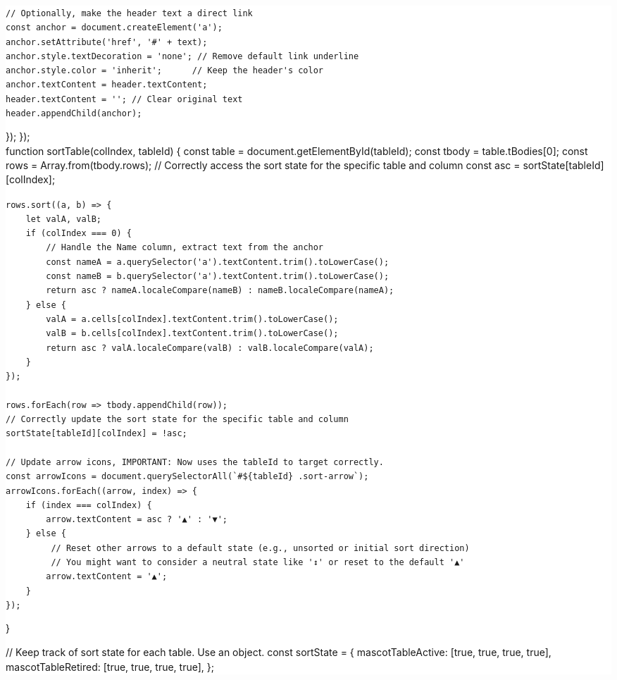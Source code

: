     // Optionally, make the header text a direct link
    const anchor = document.createElement('a');
    anchor.setAttribute('href', '#' + text);
    anchor.style.textDecoration = 'none'; // Remove default link underline
    anchor.style.color = 'inherit';      // Keep the header's color
    anchor.textContent = header.textContent;
    header.textContent = ''; // Clear original text
    header.appendChild(anchor);
  });
});    
        function sortTable(colIndex, tableId) {
    const table = document.getElementById(tableId);
    const tbody = table.tBodies[0];
    const rows = Array.from(tbody.rows);
    // Correctly access the sort state for the specific table and column
    const asc = sortState[tableId][colIndex];

    rows.sort((a, b) => {
        let valA, valB;
        if (colIndex === 0) {
            // Handle the Name column, extract text from the anchor
            const nameA = a.querySelector('a').textContent.trim().toLowerCase();
            const nameB = b.querySelector('a').textContent.trim().toLowerCase();
            return asc ? nameA.localeCompare(nameB) : nameB.localeCompare(nameA);
        } else {
            valA = a.cells[colIndex].textContent.trim().toLowerCase();
            valB = b.cells[colIndex].textContent.trim().toLowerCase();
            return asc ? valA.localeCompare(valB) : valB.localeCompare(valA);
        }
    });

    rows.forEach(row => tbody.appendChild(row));
    // Correctly update the sort state for the specific table and column
    sortState[tableId][colIndex] = !asc;

    // Update arrow icons, IMPORTANT: Now uses the tableId to target correctly.
    const arrowIcons = document.querySelectorAll(`#${tableId} .sort-arrow`);
    arrowIcons.forEach((arrow, index) => {
        if (index === colIndex) {
            arrow.textContent = asc ? '▲' : '▼';
        } else {
             // Reset other arrows to a default state (e.g., unsorted or initial sort direction)
             // You might want to consider a neutral state like '↕' or reset to the default '▲'
            arrow.textContent = '▲';
        }
    });
}

// Keep track of sort state for each table. Use an object.
const sortState = {
    mascotTableActive: [true, true, true, true],
    mascotTableRetired: [true, true, true, true],
};
